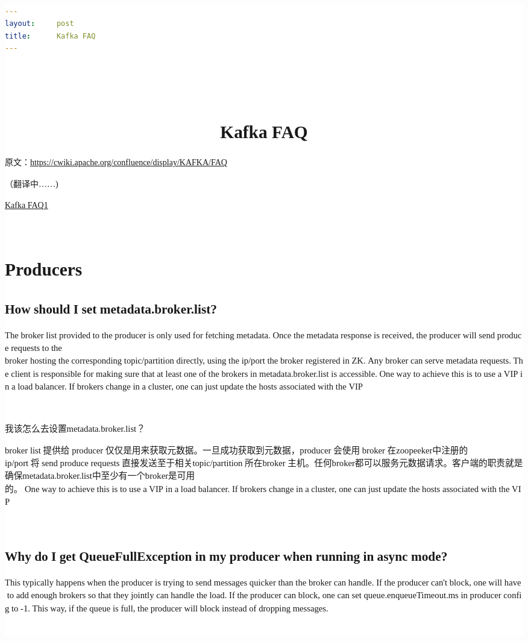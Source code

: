 ```yaml
---
layout:     post
title:      Kafka FAQ
---
```

<div id="article_content" class="article_content clearfix csdn-tracking-statistics" data-pid="blog" data-mod="popu_307" data-dsm="post">
								            <link rel="stylesheet" href="https://csdnimg.cn/release/phoenix/template/css/ck_htmledit_views-f76675cdea.css">
						<div class="htmledit_views" id="content_views">
                
<div>﻿﻿</div>
<p class="MsoNormal"><span style="font-family:'Times New Roman';font-size:10.5pt;"> </span></p>
<h1 style="text-align:center;"><a name="_Toc31381"></a><span style="font-family:'宋体';font-size:22pt;font-weight:bold;">Kafka FAQ</span><span style="font-family:'宋体';font-size:22pt;font-weight:bold;"></span></h1>
<p class="MsoNormal"><span style="font-family:'宋体';font-size:10.5pt;">原文：</span><span><a href="https://cwiki.apache.org/confluence/display/KAFKA/FAQ" rel="nofollow"><span class="15" style="font-family:'宋体';text-decoration:underline;">https://cwiki.apache.org/confluence/display/KAFKA/FAQ</span></a></span><span style="font-family:'宋体';font-size:10.5pt;"></span></p>
<p class="MsoNormal"><span style="font-family:'宋体';font-size:10.5pt;">（翻译中……)</span></p>
<p class="MsoToc1"><span><span><a href="http://write.blog.csdn.net/postedit#_Toc31381" rel="nofollow"><span style="font-family:'宋体';font-size:10.5pt;">Kafka FAQ</span><span style="font-family:'Times New Roman';font-size:10.5pt;"></span><span><span style="font-family:'Times New Roman';font-size:10.5pt;">1</span></span></a></span><span style="font-family:'Times New Roman';font-size:10.5pt;"></span></span></p>
<p class="MsoToc1"><span style="font-family:'宋体';font-size:10.5pt;"><br></span></p>
<h1><a name="_Toc29113"></a><span style="font-family:'宋体';font-size:22pt;font-weight:bold;">Producers </span><span style="font-family:'Times New Roman';font-size:22pt;font-weight:bold;"></span></h1>
<h2><a name="_Toc31383"></a><span style="font-family:'黑体';font-size:16pt;font-weight:bold;">How should I set metadata.broker.list?</span><span style="font-family:'黑体';font-size:16pt;font-weight:bold;"></span></h2>
<p class="MsoNormal" style="text-align:left;"><span style="font-family:'宋体';font-size:11pt;">The broker list provided to the producer is only used for fetching metadata. Once the metadata response is received, the producer will send produce requests to the  broker hosting the corresponding topic/partition directly, using the ip/port the broker registered in ZK. Any broker can serve metadata requests. The client is responsible for making sure that at least one of the brokers in metadata.broker.list is accessible. One way to achieve this is to use a VIP in a load balancer. If brokers change in a cluster, one can just update the hosts associated with the VIP</span><span style="font-family:'宋体';font-size:11pt;"></span></p>
<p class="MsoNormal" style="text-align:left;"><span style="font-family:'宋体';font-size:11pt;"> </span></p>
<p class="MsoNormal" style="text-align:left;"><span style="font-family:'宋体';font-size:11pt;">我</span><span style="font-family:'宋体';font-size:11pt;">该怎么去设置metadata.broker.list？</span><span style="font-family:'宋体';font-size:11pt;"></span></p>
<p class="MsoNormal" style="text-align:left;"><span style="font-family:'宋体';font-size:11pt;">broker list 提供给 producer 仅仅是用来获取元数据。一旦成功获取到元数据，producer 会使用 broker 在zoopeeker中注册的ip/port 将 send produce requests 直接发送至于相关topic/partition 所在broker 主机。任何broker都可以服务元数据请求。客户端的职责就是确保metadata.broker.list中至少有一个broker是可用的。 One way to achieve this is to use a VIP in a load balancer. If brokers change in a cluster, one can just update the hosts associated with the VIP</span><span style="font-family:'宋体';font-size:11pt;"></span></p>
<p class="MsoNormal"><span style="font-family:'Times New Roman';font-size:10.5pt;"> </span></p>
<h2><a name="_Toc10959"></a><span style="font-family:'黑体';font-size:16pt;font-weight:bold;">Why do I get QueueFullException in my producer when running in async mode?</span><span style="font-family:'黑体';font-size:16pt;font-weight:bold;"></span></h2>
<p class="MsoNormal" style="text-align:left;"><span style="font-family:'宋体';font-size:11pt;">This typically happens when the producer is trying to send messages quicker than the broker can handle. If the producer can't block, one will have to add enough brokers so that they jointly can handle the load. If the producer can block, one can set queue.enqueueTimeout.ms in producer config to -1. This way, if the queue is full, the producer will block instead of dropping messages.</span><span style="font-family:'宋体';font-size:11pt;"></span></p>
<p class="MsoNormal" style="text-align:left;"><span style="font-family:'宋体';font-size:11pt;"> </span></p>